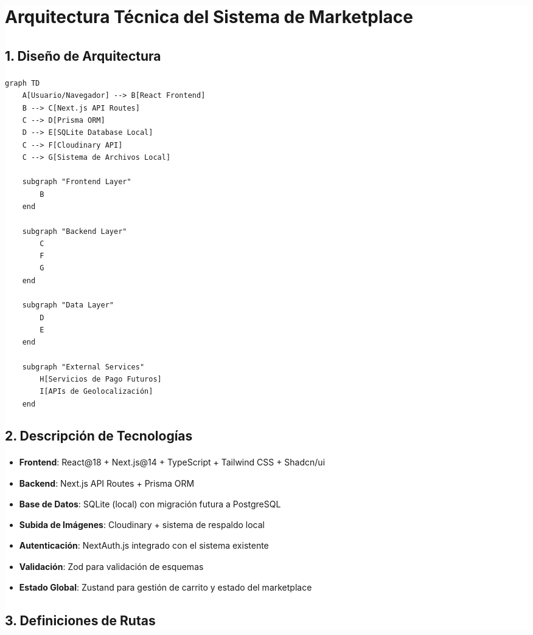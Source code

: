 # Arquitectura Técnica del Sistema de Marketplace

## 1. Diseño de Arquitectura

```mermaid
graph TD
    A[Usuario/Navegador] --> B[React Frontend]
    B --> C[Next.js API Routes]
    C --> D[Prisma ORM]
    D --> E[SQLite Database Local]
    C --> F[Cloudinary API]
    C --> G[Sistema de Archivos Local]
    
    subgraph "Frontend Layer"
        B
    end
    
    subgraph "Backend Layer"
        C
        F
        G
    end
    
    subgraph "Data Layer"
        D
        E
    end
    
    subgraph "External Services"
        H[Servicios de Pago Futuros]
        I[APIs de Geolocalización]
    end
```

## 2. Descripción de Tecnologías

* **Frontend**: React\@18 + Next.js\@14 + TypeScript + Tailwind CSS + Shadcn/ui

* **Backend**: Next.js API Routes + Prisma ORM

* **Base de Datos**: SQLite (local) con migración futura a PostgreSQL

* **Subida de Imágenes**: Cloudinary + sistema de respaldo local

* **Autenticación**: NextAuth.js integrado con el sistema existente

* **Validación**: Zod para validación de esquemas

* **Estado Global**: Zustand para gestión de carrito y estado del marketplace

## 3. Definiciones de Rutas
